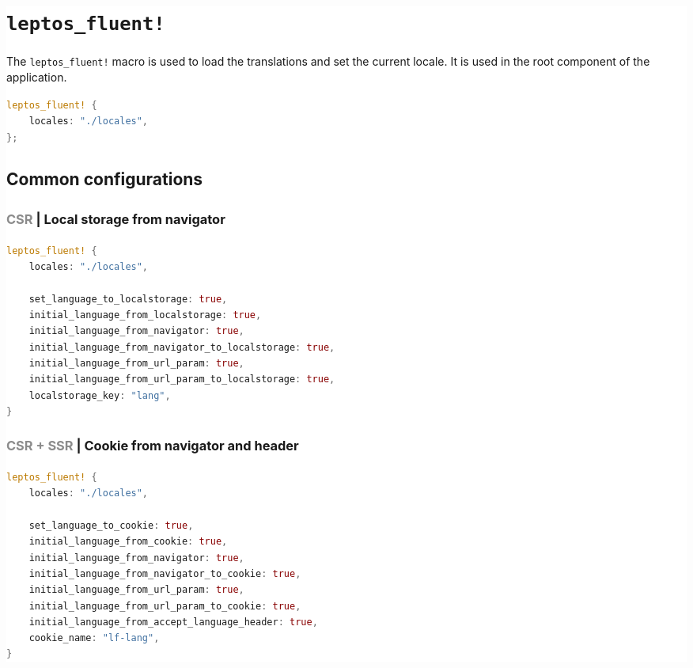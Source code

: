 

# `leptos_fluent!`

The `leptos_fluent!` macro is used to load the translations and set the current
locale. It is used in the root component of the application.

```rust
leptos_fluent! {
    locales: "./locales",
};
```



## Common configurations

### <span style="opacity:.5">CSR </span> | Local storage from navigator

```rust
leptos_fluent! {
    locales: "./locales",

    set_language_to_localstorage: true,
    initial_language_from_localstorage: true,
    initial_language_from_navigator: true,
    initial_language_from_navigator_to_localstorage: true,
    initial_language_from_url_param: true,
    initial_language_from_url_param_to_localstorage: true,
    localstorage_key: "lang",
}
```

### <span style="opacity:.5">CSR + SSR </span> | Cookie from navigator and header

```rust
leptos_fluent! {
    locales: "./locales",

    set_language_to_cookie: true,
    initial_language_from_cookie: true,
    initial_language_from_navigator: true,
    initial_language_from_navigator_to_cookie: true,
    initial_language_from_url_param: true,
    initial_language_from_url_param_to_cookie: true,
    initial_language_from_accept_language_header: true,
    cookie_name: "lf-lang",
}
```


